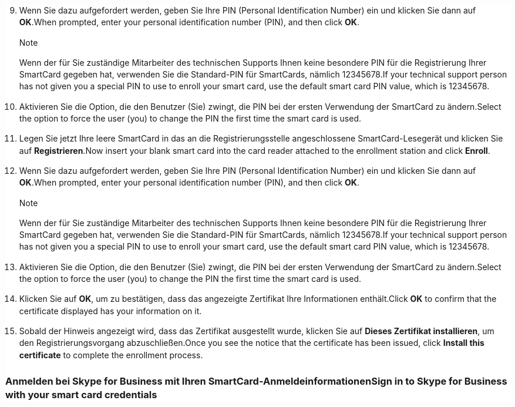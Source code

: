 9. <span data-ttu-id="22d2d-179">Wenn Sie dazu aufgefordert werden, geben Sie Ihre PIN (Personal Identification Number) ein und klicken Sie dann auf **OK**.</span><span class="sxs-lookup"><span data-stu-id="22d2d-179">When prompted, enter your personal identification number (PIN), and then click **OK**.</span></span>
    
    > [!NOTE]
    > <span data-ttu-id="22d2d-180">Wenn der für Sie zuständige Mitarbeiter des technischen Supports Ihnen keine besondere PIN für die Registrierung Ihrer SmartCard gegeben hat, verwenden Sie die Standard-PIN für SmartCards, nämlich 12345678.</span><span class="sxs-lookup"><span data-stu-id="22d2d-180">If your technical support person has not given you a special PIN to use to enroll your smart card, use the default smart card PIN value, which is 12345678.</span></span> 
  
10. <span data-ttu-id="22d2d-181">Aktivieren Sie die Option, die den Benutzer (Sie) zwingt, die PIN bei der ersten Verwendung der SmartCard zu ändern.</span><span class="sxs-lookup"><span data-stu-id="22d2d-181">Select the option to force the user (you) to change the PIN the first time the smart card is used.</span></span>
    
11. <span data-ttu-id="22d2d-182">Legen Sie jetzt Ihre leere SmartCard in das an die Registrierungsstelle angeschlossene SmartCard-Lesegerät und klicken Sie auf **Registrieren**.</span><span class="sxs-lookup"><span data-stu-id="22d2d-182">Now insert your blank smart card into the card reader attached to the enrollment station and click **Enroll**.</span></span>
    
12. <span data-ttu-id="22d2d-183">Wenn Sie dazu aufgefordert werden, geben Sie Ihre PIN (Personal Identification Number) ein und klicken Sie dann auf **OK**.</span><span class="sxs-lookup"><span data-stu-id="22d2d-183">When prompted, enter your personal identification number (PIN), and then click **OK**.</span></span>
    
    > [!NOTE]
    > <span data-ttu-id="22d2d-184">Wenn der für Sie zuständige Mitarbeiter des technischen Supports Ihnen keine besondere PIN für die Registrierung Ihrer SmartCard gegeben hat, verwenden Sie die Standard-PIN für SmartCards, nämlich 12345678.</span><span class="sxs-lookup"><span data-stu-id="22d2d-184">If your technical support person has not given you a special PIN to use to enroll your smart card, use the default smart card PIN value, which is 12345678.</span></span> 
  
13. <span data-ttu-id="22d2d-185">Aktivieren Sie die Option, die den Benutzer (Sie) zwingt, die PIN bei der ersten Verwendung der SmartCard zu ändern.</span><span class="sxs-lookup"><span data-stu-id="22d2d-185">Select the option to force the user (you) to change the PIN the first time the smart card is used.</span></span>
    
14. <span data-ttu-id="22d2d-186">Klicken Sie auf **OK**, um zu bestätigen, dass das angezeigte Zertifikat Ihre Informationen enthält.</span><span class="sxs-lookup"><span data-stu-id="22d2d-186">Click **OK** to confirm that the certificate displayed has your information on it.</span></span>
    
15. <span data-ttu-id="22d2d-187">Sobald der Hinweis angezeigt wird, dass das Zertifikat ausgestellt wurde, klicken Sie auf **Dieses Zertifikat installieren**, um den Registrierungsvorgang abzuschließen.</span><span class="sxs-lookup"><span data-stu-id="22d2d-187">Once you see the notice that the certificate has been issued, click **Install this certificate** to complete the enrollment process.</span></span>
    
### <a name="sign-in-to-skype-for-business-with-your-smart-card-credentials"></a><span data-ttu-id="22d2d-188">Anmelden bei Skype for Business mit Ihren SmartCard-Anmeldeinformationen</span><span class="sxs-lookup"><span data-stu-id="22d2d-188">Sign in to Skype for Business with your smart card credentials</span></span>
